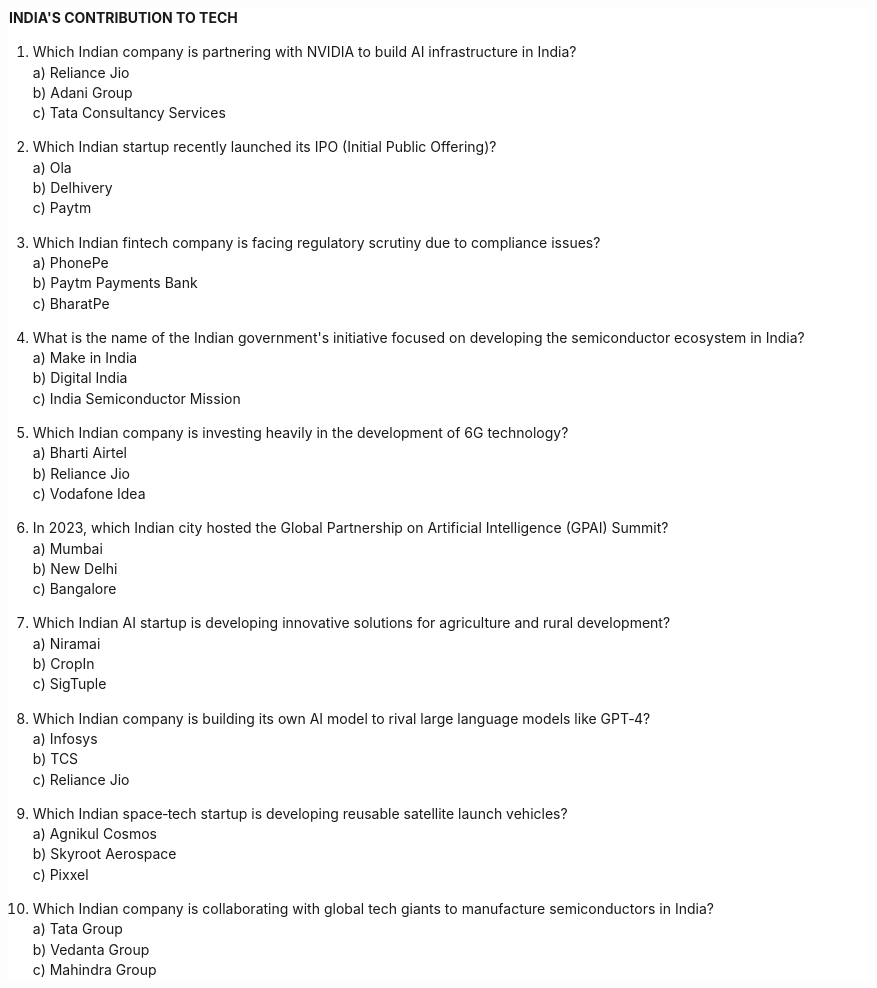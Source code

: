 **INDIA'S CONTRIBUTION TO TECH**

1. Which Indian company is partnering with NVIDIA to build AI infrastructure in India?  
   a) Reliance Jio  
   b) Adani Group  
   c) Tata Consultancy Services

2. Which Indian startup recently launched its IPO (Initial Public Offering)?  
   a) Ola  
   b) Delhivery  
   c) Paytm

3. Which Indian fintech company is facing regulatory scrutiny due to compliance issues?  
   a) PhonePe  
   b) Paytm Payments Bank  
   c) BharatPe

4. What is the name of the Indian government's initiative focused on developing the semiconductor ecosystem in India?  
   a) Make in India  
   b) Digital India  
   c) India Semiconductor Mission

5. Which Indian company is investing heavily in the development of 6G technology?  
   a) Bharti Airtel  
   b) Reliance Jio  
   c) Vodafone Idea

6. In 2023, which Indian city hosted the Global Partnership on Artificial Intelligence (GPAI) Summit?  
   a) Mumbai  
   b) New Delhi  
   c) Bangalore

7. Which Indian AI startup is developing innovative solutions for agriculture and rural development?  
   a) Niramai  
   b) CropIn  
   c) SigTuple

8. Which Indian company is building its own AI model to rival large language models like GPT‑4?  
   a) Infosys  
   b) TCS  
   c) Reliance Jio

9. Which Indian space‑tech startup is developing reusable satellite launch vehicles?  
   a) Agnikul Cosmos  
   b) Skyroot Aerospace  
   c) Pixxel

10. Which Indian company is collaborating with global tech giants to manufacture semiconductors in India?  
    a) Tata Group  
    b) Vedanta Group  
    c) Mahindra Group
